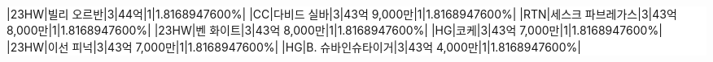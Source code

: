 |23HW|빌리 오르반|3|44억|1|1.8168947600%|
|CC|다비드 실바|3|43억 9,000만|1|1.8168947600%|
|RTN|세스크 파브레가스|3|43억 8,000만|1|1.8168947600%|
|23HW|벤 화이트|3|43억 8,000만|1|1.8168947600%|
|HG|코케|3|43억 7,000만|1|1.8168947600%|
|23HW|이선 피넉|3|43억 7,000만|1|1.8168947600%|
|HG|B. 슈바인슈타이거|3|43억 4,000만|1|1.8168947600%|

